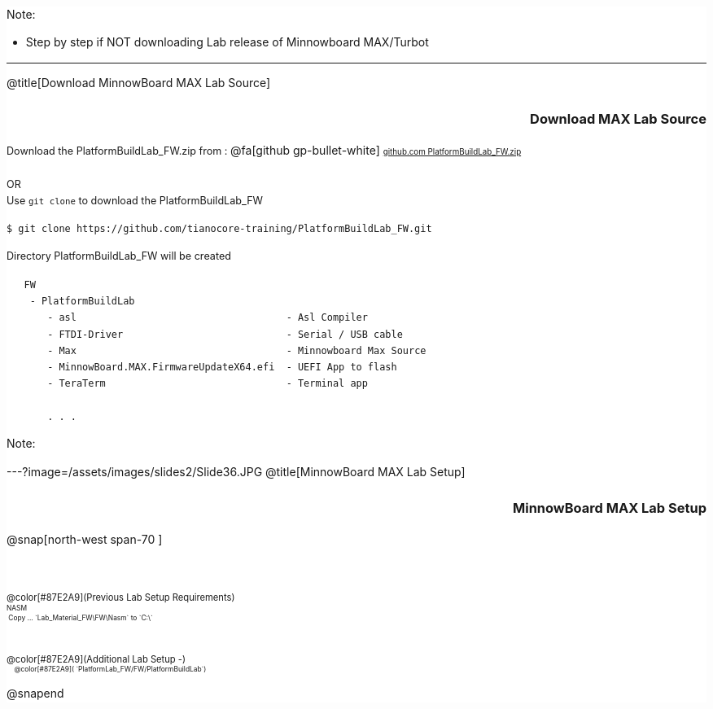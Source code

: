 Note:
- Step by step if NOT downloading Lab release of Minnowboard MAX/Turbot 

---
@title[Download MinnowBoard MAX Lab Source]
### <p align="right"><span class="gold" >Download MAX Lab Source</span></p>
<span style="font-size:0.9em" >Download the PlatformBuildLab_FW.zip from : </span> @fa[github gp-bullet-white] <span style="font-size:0.7em"><a href="https://github.com/tianocore-training/PlatformBuildLab_FW/archive/master.zip">github.com PlatformBuildLab_FW.zip</a></span><br>
<br>
<span style="font-size:0.9em" >OR<br>Use `git clone` to download the PlatformBuildLab_FW<span>
```
$ git clone https://github.com/tianocore-training/PlatformBuildLab_FW.git
```
<span style="font-size:0.9em" >Directory PlatformBuildLab_FW will be created</span>
```
   FW 
    - PlatformBuildLab
       - asl				                    - Asl Compiler 
       - FTDI-Driver		                    - Serial / USB cable 
       - Max                                    - Minnowboard Max Source 
       - MinnowBoard.MAX.FirmwareUpdateX64.efi  - UEFI App to flash
	   - TeraTerm			                    - Terminal app
	   
	   . . .
```

Note:

---?image=/assets/images/slides2/Slide36.JPG
@title[MinnowBoard MAX Lab Setup]
### <p align="right"><span class="gold" >MinnowBoard MAX Lab Setup</span></p>
@snap[north-west span-70 ]
<br>
<br>
<br>
<p style="line-height:70%"><span style="font-size:0.8em">
@color[#87E2A9](Previous Lab Setup Requirements)<br></span>
<span style="font-size:0.6em">
NASM<br>
&nbsp;Copy ... `Lab_Material_FW\FW\Nasm` to `C:\` <br><br><br><br>
</span>
<span style="font-size:0.8em">
@color[#87E2A9](Additional Lab Setup -)</span><br>
<span style="font-size:0.6em">&nbsp;&nbsp;&nbsp;
@color[#87E2A9]( `PlatformLab_FW/FW/PlatformBuildLab`) 
</span></p>

@snapend
